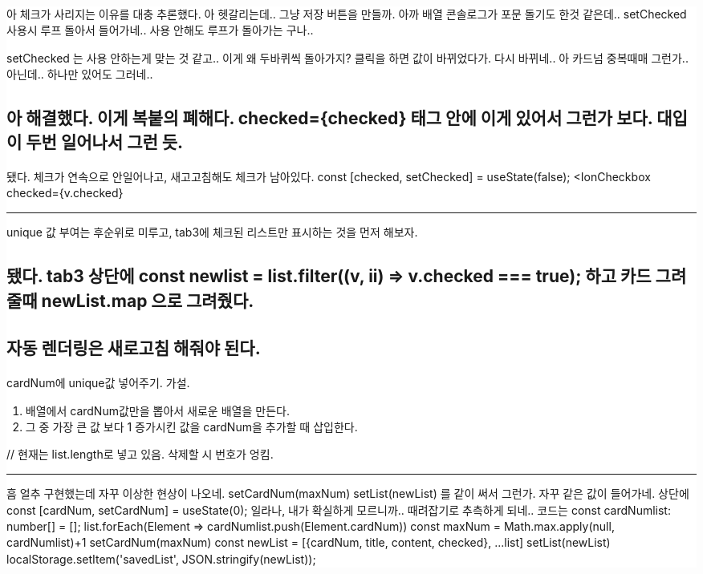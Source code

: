 아 체크가 사리지는 이유를 대충 추론했다.
아 헷갈리는데..
그냥 저장 버튼을 만들까.
아까 배열 콘솔로그가 포문 돌기도 한것 같은데..
setChecked 사용시
루프 돌아서 들어가네..
사용 안해도 루프가 돌아가는 구나..

setChecked 는 사용 안하는게 맞는 것 같고..
이게 왜 두바퀴씩 돌아가지?
클릭을 하면 값이 바뀌었다가.
다시 바뀌네..
아 카드넘 중복때매 그런가..
아닌데.. 하나만 있어도 그러네..

아 해결했다. 
이게 복붙의 폐해다.
checked={checked} 
태그 안에 이게 있어서 그런가 보다.
대입이 두번 일어나서 그런 듯.
---
됐다. 체크가 연속으로 안일어나고,
새고고침해도 체크가 남아있다.
const [checked, setChecked] = useState<boolean>(false);
<IonCheckbox checked={v.checked}


---

unique 값 부여는 후순위로 미루고,
tab3에 체크된 리스트만 표시하는 것을 먼저 해보자.

됐다.
tab3 상단에
const newlist = list.filter((v, ii) => v.checked === true);
하고 카드 그려줄때 newList.map 으로 그려줬다.
---
자동 렌더링은 새로고침 해줘야 된다.
---
cardNum에 unique값 넣어주기.
가설.
1. 배열에서 cardNum값만을 뽑아서 새로운 배열을 만든다.
2. 그 중 가장 큰 값 보다 1 증가시킨 값을 cardNum을 추가할 때 삽입한다.

// 현재는 list.length로 넣고 있음.
삭제할 시 번호가 엉킴.

---
흠 얼추 구현했는데 자꾸 이상한 현상이 나오네.
setCardNum(maxNum)
setList(newList)
를 같이 써서 그런가.
자꾸 같은 값이 들어가네.
상단에 
const [cardNum, setCardNum] = useState<number>(0);
일라나,
내가 확실하게 모르니까..
때려잡기로 추측하게 되네..
코드는
const cardNumlist: number[] = [];
list.forEach(Element => cardNumlist.push(Element.cardNum))
const maxNum = Math.max.apply(null, cardNumlist)+1
setCardNum(maxNum)
const newList = [{cardNum, title, content, checked}, ...list]
setList(newList)
localStorage.setItem('savedList', JSON.stringify(newList));
